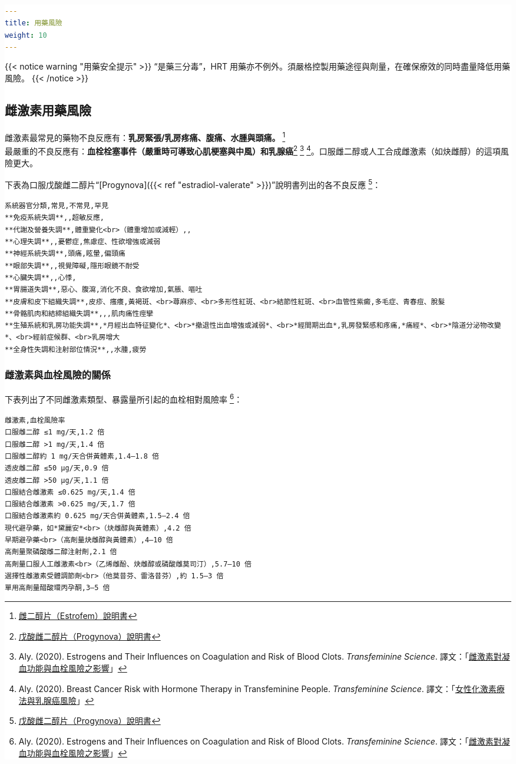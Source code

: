 ```yaml
---
title: 用藥風險
weight: 10
---
```


{{< notice warning "用藥安全提示" >}}
“是藥三分毒”，HRT 用藥亦不例外。須嚴格控製用藥途徑與劑量，在確保療效的同時盡量降低用藥風險。
{{< /notice >}}

## 雌激素用藥風險

雌激素最常見的藥物不良反應有：**乳房緊張/乳房疼痛、腹痛、水腫與頭痛。** [^1]\
最嚴重的不良反應有：**血栓栓塞事件（嚴重時可導致心肌梗塞與中風）和乳腺癌**[^2] [^3] [^15]。口服雌二醇或人工合成雌激素（如炔雌醇）的這項風險更大。

下表為口服戊酸雌二醇片“[Progynova]({{< ref "estradiol-valerate" >}})”說明書列出的各不良反應 [^2]：

```csv
系統器官分類,常見,不常見,罕見
**免疫系統失調**,,超敏反應,
**代謝及營養失調**,體重變化<br>（體重增加或減輕）,,
**心理失調**,,憂鬱症,焦慮症、性欲增強或減弱
**神經系統失調**,頭痛,眩暈,偏頭痛
**眼部失調**,,視覺障礙,隱形眼鏡不耐受
**心臟失調**,,心悸,
**胃腸道失調**,惡心、腹瀉,消化不良、食欲增加,氣脹、嘔吐
**皮膚和皮下組織失調**,皮疹、瘙癢,黃褐斑、<br>蕁麻疹、<br>多形性紅斑、<br>結節性紅斑、<br>血管性紫癜,多毛症、青春痘、脫髮
**骨骼肌肉和結締組織失調**,,,肌肉痛性痙攣
**生殖系統和乳房功能失調**,*月經出血特征變化*、<br>*撤退性出血增強或減弱*、<br>*經間期出血*,乳房發緊感和疼痛,*痛經*、<br>*陰道分泌物改變*、<br>經前症候群、<br>乳房增大
**全身性失調和注射部位情況**,,水腫,疲勞
```

### 雌激素與血栓風險的關係

下表列出了不同雌激素類型、暴露量所引起的血栓相對風險率 [^3]：

```csv
雌激素,血栓風險率
口服雌二醇 ≤1 mg/天,1.2 倍
口服雌二醇 >1 mg/天,1.4 倍
口服雌二醇約 1 mg/天合併黃體素,1.4–1.8 倍
透皮雌二醇 ≤50 μg/天,0.9 倍
透皮雌二醇 >50 μg/天,1.1 倍
口服結合雌激素 ≤0.625 mg/天,1.4 倍
口服結合雌激素 >0.625 mg/天,1.7 倍
口服結合雌激素約 0.625 mg/天合併黃體素,1.5–2.4 倍
現代避孕藥，如*黛麗安*<br>（炔雌醇與黃體素）,4.2 倍
早期避孕藥<br>（高劑量炔雌醇與黃體素）,4–10 倍
高劑量聚磷酸雌二醇注射劑,2.1 倍
高劑量口服人工雌激素<br>（乙烯雌酚、炔雌醇或磷酸雌莫司汀）,5.7–10 倍
選擇性雌激素受體調節劑<br>（他莫昔芬、雷洛昔芬）,約 1.5–3 倍
單用高劑量醋酸環丙孕酮,3–5 倍
```


[^1]: [雌二醇片（Estrofem）說明書](https://tfsci.mtf.wiki/misc/estrofem/)
[^2]: [戊酸雌二醇片（Progynova）說明書](https://tfsci.mtf.wiki/misc/progynova/)
[^3]: Aly. (2020). Estrogens and Their Influences on Coagulation and Risk of Blood Clots. *Transfeminine Science*. 譯文：「[雌激素對凝血功能與血栓風險之影響](https://tfsci.mtf.wiki/articles/estrogens-blood-clots/)」
[^4]: Aly. (2018). Oral Progesterone Achieves Very Low Levels of Progesterone and Has Only Weak Progestogenic Effects. *Transfeminine Science*. 譯文：「[口服孕酮及其引起的低孕酮水平與較弱效力之簡論](https://tfsci.mtf.wiki/articles/oral-p4-low-levels/)」
[^5]: [醋酸環丙孕酮（紐西蘭 Siterone）說明書](https://tfsci.mtf.wiki/misc/siterone-nz/)
[^6]: [醋酸環丙孕酮（南非 Androcur）說明書](https://tfsci.mtf.wiki/misc/androcur-za/)
[^7]: [醋酸環丙孕酮（台灣 Androcur）說明書](https://tfsci.mtf.wiki/misc/androcur-tw/)
[^8]: Aly. (2019). Low Doses of Cyproterone Acetate Are Maximally Effective for Testosterone Suppression in Transfeminine People. *Transfeminine Science*. 譯文：「[低劑量的醋酸環丙孕酮足以最大限度地抑制女性傾向跨性別者的睾酮水平](https://tfsci.mtf.wiki/articles/cpa-dosage/)」
[^9]: Aly. (2020). Recent Developments on Cyproterone Acetate and Meningioma Risk Out of France and Implications for Transfeminine People. *Transfeminine Science*. 譯文：「[法國關於醋酸環丙孕酮和腦膜瘤風險的研究之最新進展以及對女性傾向跨性別者之影響](https://tfsci.mtf.wiki/articles/cpa-meningioma/)」
[^10]: AstraZeneca. (2017). CASODEX&reg; U.S. Physicians Prescribing Information. *Drugs@FDA*. 譯文：「[可蘇多（Casodex）說明書](https://tfsci.mtf.wiki/misc/casodex/)」
[^11]: Aly. (2018). An Introduction to Hormone Therapy for Transfeminine People. *Transfeminine Science*. 譯文：「[女性傾向跨性別者的激素治療簡介](https://tfsci.mtf.wiki/articles/transfem-intro/)」
[^12]: Aly. (2020). Bicalutamide and its Adoption by the Medical Community for Use in Transfeminine Hormone Therapy. *Transfeminine Science*. 譯文：「[可蘇多在女性化激素治療上的使用與接受情況](https://tfsci.mtf.wiki/articles/bica-adoption/)」
[^13]: [螺內酯片說明書](https://tfsci.mtf.wiki/misc/spiro-tablet/)
[^14]: Solymoss, B., Classen, H. G., & Varga, S. (1969). Increased hepatic microsomal activity induced by spironolactone and other steroids. *Proceedings of the Society for Experimental Biology and Medicine*, 132(3): 940-941. \[DOI: [10.3181/00379727-132-34342](https://doi.org/10.3181/00379727-132-34342)]
[^15]: Aly. (2020). Breast Cancer Risk with Hormone Therapy in Transfeminine People. *Transfeminine Science*. 譯文：「[女性化激素療法與乳腺癌風險](https://tfsci.mtf.wiki/articles/breast-cancer/)」
[^16]: ［中國］國家藥品監督管理局. (2020). [藥物警戒快訊第 4 期（總第 204 期）](https://www.nmpa.gov.cn/directory/web/nmpa/xxgk/yjjsh/ywjjkx/20200612161701797.html).
[^17]: ［中國］國家藥品監督管理局. (2012). [藥物警戒快訊 2012 年第 11 期（總第 115 期）](https://www.nmpa.gov.cn/directory/web/nmpa/xxgk/yjjsh/ywjjkx/20121130120001399.html).
[^18]: ［中國］國家藥品監督管理局. (2020). [藥物警戒快訊第 3 期（總第 203 期）](https://www.nmpa.gov.cn/xxgk/yjjsh/ywjjkx/20200416143701885.html).
[^19]: Kattari, S. K., Kattari, L., Johnson, I., et al. (2020). Differential Experiences of Mental Health among Trans/Gender Diverse Adults in Michigan. *International Journal of Environmental Research and Public Health*, 17(18):6805. \[DOI: [10.3390/ijerph17186805](https://www.ncbi.nlm.nih.gov/pmc/articles/PMC7557385/)]
[^20]: Pfizer. (2018). PROVERA&reg; U.S. Physician Prescribing Information. <https://labeling.pfizer.com/ShowLabeling.aspx?id=605>
[^21]: Pfizer Lab. (2022). ALDACTONE&reg; U.S. Physician Prescribing Information. *Drugs@FDA*. 譯文：[螺內酯（Aldactone）說明書](https://tfsci.mtf.wiki/misc/aldactone/)
[^22]: Cockshott, I. D. (2004). Bicalutamide: Clinical Pharmacokinetics and Metabolism. *Clinical Pharmacokinetics*, 43(13): 855–878. \[DOI: [10.2165/00003088-200443130-00003](https://doi.org/10.2165/00003088-200443130-00003)]
[^23]: Verity Pharmaceuticals Inc. (2023). TRELSTAR&reg; U.S. Physicians Prescribing Information. *Drugs@FDA*. 譯文：[帕莫酸曲普瑞林（美國 Trelstar）處方說明書](https://tfsci.mtf.wiki/misc/trelstar/)
[^24]: Aly. (2018). A Review of Studies on Spironolactone and Testosterone Suppression in Cisgender Men, Cisgender Women, and Transfeminine People. *Transfeminine Science*. 譯文：「[對有關使用螺內酯的順性別男性、順性別女性和女性傾向跨性別者及其睪固酮水平的一系列研究的評述](https://tfsci.mtf.wiki/articles/spiro-testosterone/)」
[^25]: Aly. (2018). Discussion on Bicalutamide Dosage in Transfeminine People. *Transfeminine Science*. 原文已被删除，譯文：「[有關可蘇多用於女性傾向跨性別者所需劑量的討論](https://tfsci.mtf.wiki/articles/bica-dosage/)」
[^26]: Aly. (2020). The Interactions of Sex Hormones with Sex Hormone-Binding Globulin and Relevance for Transfeminine Hormone Therapy. *Transfeminine Science*. 譯文：「[性激素與性激素結合球蛋白的相互作用及其對女性化激素療法的意義](https://tfsci.mtf.wiki/articles/shbg-unimportant/)」
[^27]: Viatris Specialty LLC. (2023). ZOLOFT&reg; U.S. Physicians Prescribing Information. *Drugs@FDA*. <https://www.accessdata.fda.gov/drugsatfda_docs/label/2023/019839s102,020990s059lbl.pdf>
[^28]: European Medicines Agency. (2020). Restrictions in use of cyproterone due to meningioma risk. <https://www.ema.europa.eu/en/news/restrictions-use-cyproterone-due-meningioma-risk>
[^29]: Health Canada. (2012). Antiandrogens and hepatotoxicity. *Canadian Adverse Reaction
[^30]: European Medicines Agency. (2020). PRAC confirms four-week limit for use of high-strength estradiol creams. <https://www.ema.europa.eu/en/news/prac-confirms-four-week-limit-use-high-strength-estradiol-creams>
[^31]: Chung, W. G., & Buhler, D. R. (1994). The Effect of Spironolactone Treatment on the Cytochrome P450-Mediated Metabolism of the Pyrrolizidine Alkaloid Senecionine by Hepatic Microsomes from Rats and Guinea Pigs. *Toxicology and Applied Pharmacology*, 127(2): 314–319. \[DOI: [10.1006/taap.1994.1167](https://doi.org/10.1006/taap.1994.1167)]
[^32]: Monroe, S. E., Levine, L., Chang, R. J., et al. (1981). Prolactin-Secreting Pituitary Adenomas. V, Increased Gonadotroph Responsivity in Hyperprolactinemic Women with Pituitary Adenomas. *The Journal of Clinical Endocrinology & Metabolism*, 52(6): 1171–1178. \[DOI: [10.1210/jcem-52-6-1171](https://doi.org/10.1210/jcem-52-6-1171)]
[^33]: ANI Pharmaceuticals Inc. (2022). LITHOBID&reg; U.S. Physicians Prescribing Information. *Drugs@FDA*. <https://www.accessdata.fda.gov/drugsatfda_docs/label/2022/018027s069lbl.pdf>
